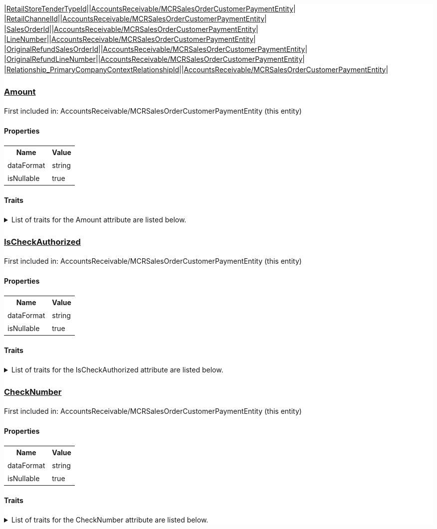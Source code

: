 |[RetailStoreTenderTypeId](#RetailStoreTenderTypeId)||<a href="MCRSalesOrderCustomerPaymentEntity.md" target="_blank">AccountsReceivable/MCRSalesOrderCustomerPaymentEntity</a>|
|[RetailChannelId](#RetailChannelId)||<a href="MCRSalesOrderCustomerPaymentEntity.md" target="_blank">AccountsReceivable/MCRSalesOrderCustomerPaymentEntity</a>|
|[SalesOrderId](#SalesOrderId)||<a href="MCRSalesOrderCustomerPaymentEntity.md" target="_blank">AccountsReceivable/MCRSalesOrderCustomerPaymentEntity</a>|
|[LineNumber](#LineNumber)||<a href="MCRSalesOrderCustomerPaymentEntity.md" target="_blank">AccountsReceivable/MCRSalesOrderCustomerPaymentEntity</a>|
|[OriginalRefundSalesOrderId](#OriginalRefundSalesOrderId)||<a href="MCRSalesOrderCustomerPaymentEntity.md" target="_blank">AccountsReceivable/MCRSalesOrderCustomerPaymentEntity</a>|
|[OriginalRefundLineNumber](#OriginalRefundLineNumber)||<a href="MCRSalesOrderCustomerPaymentEntity.md" target="_blank">AccountsReceivable/MCRSalesOrderCustomerPaymentEntity</a>|
|[Relationship_PrimaryCompanyContextRelationshipId](#Relationship_PrimaryCompanyContextRelationshipId)||<a href="MCRSalesOrderCustomerPaymentEntity.md" target="_blank">AccountsReceivable/MCRSalesOrderCustomerPaymentEntity</a>|

### <a href=#Amount name="Amount">Amount</a>

First included in: AccountsReceivable/MCRSalesOrderCustomerPaymentEntity (this entity)  

#### Properties

<table><tr><th>Name</th><th>Value</th></tr><tr><td>dataFormat</td><td>string</td></tr><tr><td>isNullable</td><td>true</td></tr></table>

#### Traits

<details><summary>List of traits for the Amount attribute are listed below.</summary></details>

### <a href=#IsCheckAuthorized name="IsCheckAuthorized">IsCheckAuthorized</a>

First included in: AccountsReceivable/MCRSalesOrderCustomerPaymentEntity (this entity)  

#### Properties

<table><tr><th>Name</th><th>Value</th></tr><tr><td>dataFormat</td><td>string</td></tr><tr><td>isNullable</td><td>true</td></tr></table>

#### Traits

<details><summary>List of traits for the IsCheckAuthorized attribute are listed below.</summary></details>

### <a href=#CheckNumber name="CheckNumber">CheckNumber</a>

First included in: AccountsReceivable/MCRSalesOrderCustomerPaymentEntity (this entity)  

#### Properties

<table><tr><th>Name</th><th>Value</th></tr><tr><td>dataFormat</td><td>string</td></tr><tr><td>isNullable</td><td>true</td></tr></table>

#### Traits

<details><summary>List of traits for the CheckNumber attribute are listed below.</summary></details>

